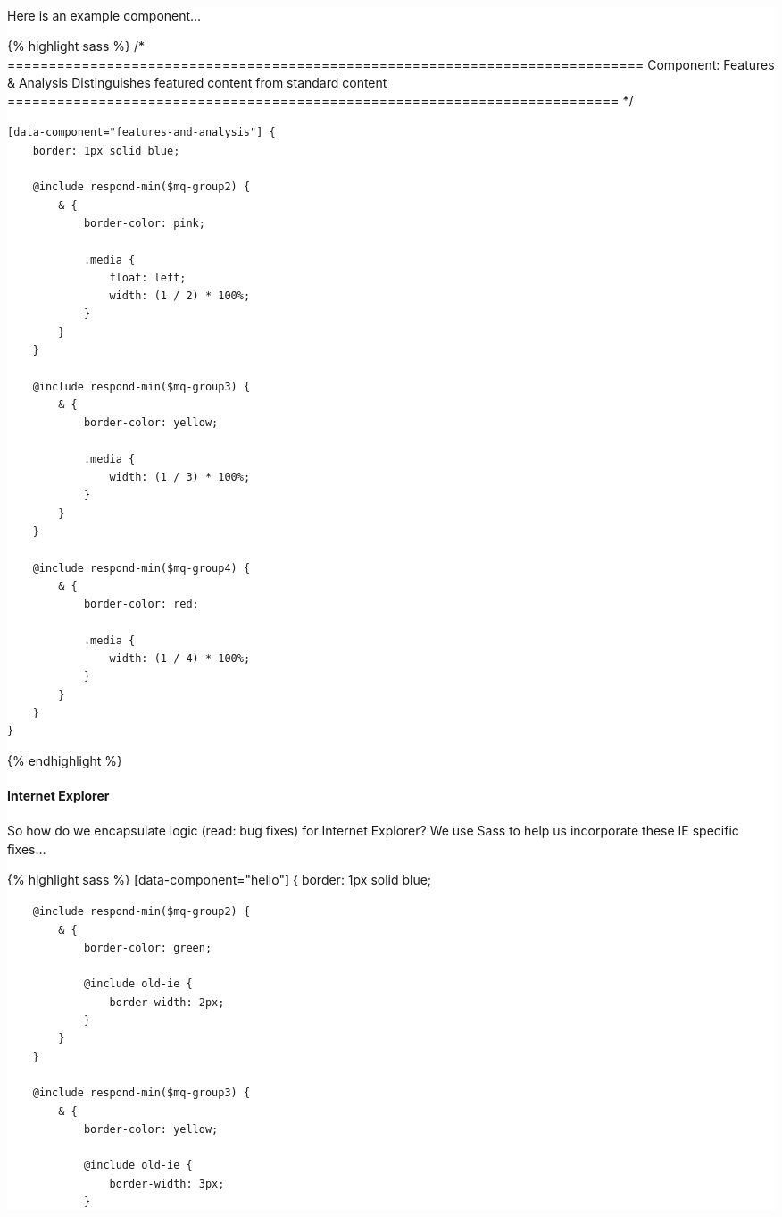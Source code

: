 Here is an example component… 

{% highlight sass %}
    /* =============================================================================
       Component: Features & Analysis
       Distinguishes featured content from standard content
       ========================================================================== */

    [data-component="features-and-analysis"] {
        border: 1px solid blue;

        @include respond-min($mq-group2) {
            & {
                border-color: pink;

                .media {
                    float: left;
                    width: (1 / 2) * 100%;
                }
            }
        }

        @include respond-min($mq-group3) {
            & {
                border-color: yellow;

                .media {
                    width: (1 / 3) * 100%;
                }
            }
        }

        @include respond-min($mq-group4) {
            & {
                border-color: red;

                .media {
                    width: (1 / 4) * 100%;
                }
            }
        }
    }
{% endhighlight %}

#### Internet Explorer

So how do we encapsulate logic (read: bug fixes) for Internet Explorer? We use Sass to help us incorporate these IE specific fixes… 

{% highlight sass %}
    [data-component="hello"] {
        border: 1px solid blue;

        @include respond-min($mq-group2) {
            & {
                border-color: green;

                @include old-ie {
                    border-width: 2px;
                }
            }
        }

        @include respond-min($mq-group3) {
            & {
                border-color: yellow;

                @include old-ie {
                    border-width: 3px;
                }